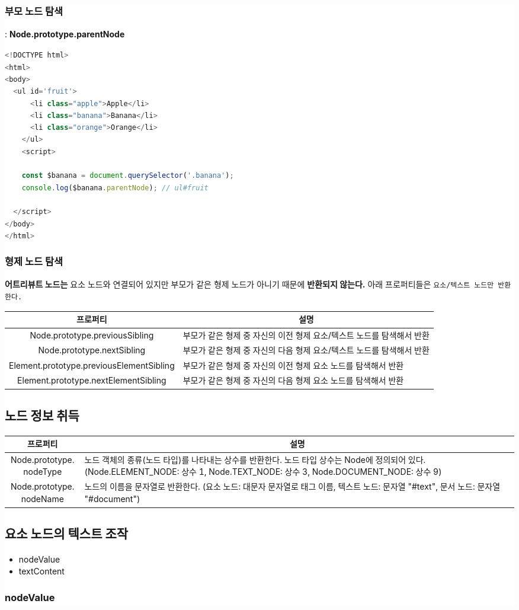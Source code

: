 ### 부모 노드 탐색

: **Node.prototype.parentNode**

```javascript
<!DOCTYPE html>
<html>
<body>
  <ul id='fruit'>
      <li class="apple">Apple</li>
      <li class="banana">Banana</li>
      <li class="orange">Orange</li>
    </ul>
    <script>

    const $banana = document.querySelector('.banana');
    console.log($banana.parentNode); // ul#fruit

  </script>
</body>
</html>
```

### 형제 노드 탐색

**어트리뷰트 노드는** 요소 노드와 연결되어 있지만 부모가 같은 형제 노드가 아니기 때문에 **반환되지 않는다.** 아래 프로퍼티들은 `요소/텍스트 노드만 반환한다.`

|                 프로퍼티                 | 설명                                                                  |
| :--------------------------------------: | --------------------------------------------------------------------- |
|      Node.prototype.previousSibling      | 부모가 같은 형제 중 자신의 이전 형제 요소/텍스트 노드를 탐색해서 반환 |
|        Node.prototype.nextSibling        | 부모가 같은 형제 중 자신의 다음 형제 요소/텍스트 노드를 탐색해서 반환 |
| Element.prototype.previousElementSibling | 부모가 같은 형제 중 자신의 이전 형제 요소 노드를 탐색해서 반환        |
|   Element.prototype.nextElementSibling   | 부모가 같은 형제 중 자신의 다음 형제 요소 노드를 탐색해서 반환        |

## 노드 정보 취득

|        프로퍼티         | 설명                                                                                                                                                                           |
| :---------------------: | ------------------------------------------------------------------------------------------------------------------------------------------------------------------------------ |
| Node.prototype.nodeType | 노드 객체의 종류(노드 타입)를 나타내는 상수를 반환한다. 노드 타입 상수는 Node에 정의되어 있다. (Node.ELEMENT_NODE: 상수 1, Node.TEXT_NODE: 상수 3, Node.DOCUMENT_NODE: 상수 9) |
| Node.prototype.nodeName | 노드의 이름을 문자열로 반환한다. (요소 노드: 대문자 문자열로 태그 이름, 텍스트 노드: 문자열 "#text", 문서 노드: 문자열 "#document")                                            |

## 요소 노드의 텍스트 조작

-   nodeValue
-   textContent

### nodeValue
